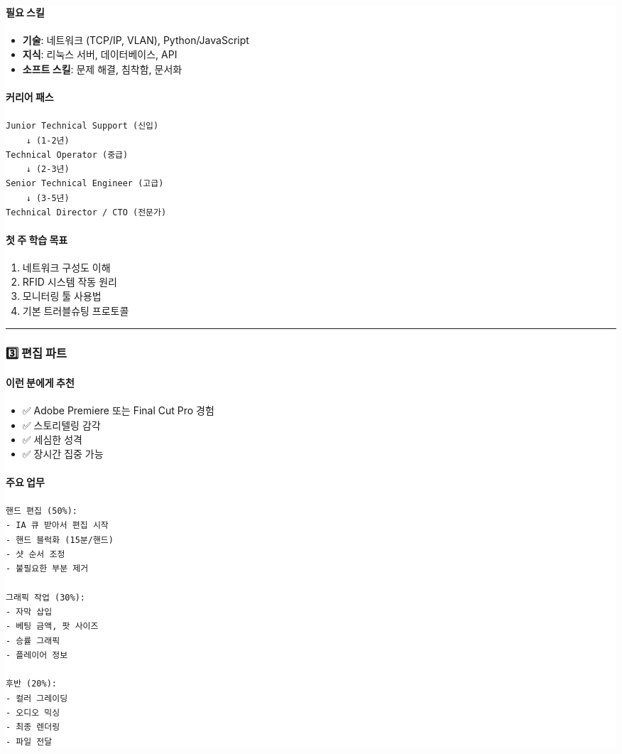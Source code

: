 #### 필요 스킬
- **기술**: 네트워크 (TCP/IP, VLAN), Python/JavaScript
- **지식**: 리눅스 서버, 데이터베이스, API
- **소프트 스킬**: 문제 해결, 침착함, 문서화

#### 커리어 패스
```
Junior Technical Support (신입)
    ↓ (1-2년)
Technical Operator (중급)
    ↓ (2-3년)
Senior Technical Engineer (고급)
    ↓ (3-5년)
Technical Director / CTO (전문가)
```

#### 첫 주 학습 목표
1. 네트워크 구성도 이해
2. RFID 시스템 작동 원리
3. 모니터링 툴 사용법
4. 기본 트러블슈팅 프로토콜

---

### 3️⃣ 편집 파트

#### 이런 분에게 추천
- ✅ Adobe Premiere 또는 Final Cut Pro 경험
- ✅ 스토리텔링 감각
- ✅ 세심한 성격
- ✅ 장시간 집중 가능

#### 주요 업무
```
핸드 편집 (50%):
- IA 큐 받아서 편집 시작
- 핸드 블럭화 (15분/핸드)
- 샷 순서 조정
- 불필요한 부분 제거

그래픽 작업 (30%):
- 자막 삽입
- 베팅 금액, 팟 사이즈
- 승률 그래픽
- 플레이어 정보

후반 (20%):
- 컬러 그레이딩
- 오디오 믹싱
- 최종 렌더링
- 파일 전달
```
